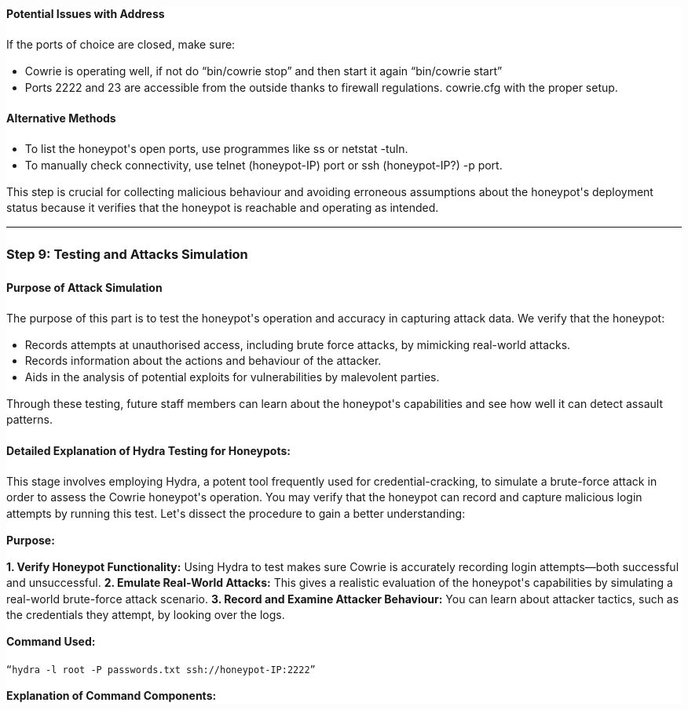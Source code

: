 #### Potential Issues with Address

If the ports of choice are closed, make sure:

- Cowrie is operating well, if not do “bin/cowrie stop” and then start it again “bin/cowrie start”
- Ports 2222 and 23 are accessible from the outside thanks to firewall regulations. cowrie.cfg with the proper setup.

#### Alternative Methods

- To list the honeypot's open ports, use programmes like ss or netstat -tuln.
- To manually check connectivity, use telnet (honeypot-IP) port or ssh (honeypot-IP?) -p port.

This step is crucial for collecting malicious behaviour and avoiding erroneous assumptions about the honeypot's deployment status because it verifies that the honeypot is reachable and operating as intended.

---

### Step 9: Testing and Attacks Simulation

#### Purpose of Attack Simulation

The purpose of this part is to test the honeypot's operation and accuracy in capturing attack data. We verify that the honeypot:

- Records attempts at unauthorised access, including brute force attacks, by mimicking real-world attacks.
- Records information about the actions and behaviour of the attacker.
- Aids in the analysis of potential exploits for vulnerabilities by malevolent parties.

Through these testing, future staff members can learn about the honeypot's capabilities and see how well it can detect assault patterns.

#### Detailed Explanation of Hydra Testing for Honeypots:

This stage involves employing Hydra, a potent tool frequently used for credential-cracking, to simulate a brute-force attack in order to assess the Cowrie honeypot's operation. You may verify that the honeypot can record and capture malicious login attempts by running this test. Let's dissect the procedure to gain a better understanding:

**Purpose:**

**1. Verify Honeypot Functionality:** Using Hydra to test makes sure Cowrie is accurately recording login attempts—both successful and unsuccessful.
**2. Emulate Real-World Attacks:** This gives a realistic evaluation of the honeypot's capabilities by simulating a real-world brute-force attack scenario.
**3. Record and Examine Attacker Behaviour:** You can learn about attacker tactics, such as the credentials they attempt, by looking over the logs.

**Command Used:**

```
“hydra -l root -P passwords.txt ssh://honeypot-IP:2222”
```
**Explanation of Command Components:**
